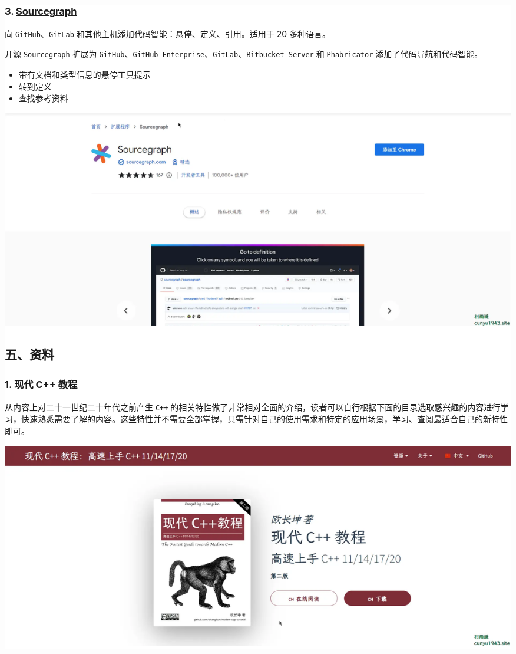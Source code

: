 ### 3. [Sourcegraph](https://chrome.google.com/webstore/detail/sourcegraph/dgjhfomjieaadpoljlnidmbgkdffpack?utm_campaign=en&utm_source=en-et-na-us-oc-webstrext&utm_medium=et)

向 `GitHub`、`GitLab` 和其他主机添加代码智能：悬停、定义、引用。适用于 20 多种语言。

开源 `Sourcegraph` 扩展为 `GitHub`、`GitHub Enterprise`、`GitLab`、`Bitbucket Server` 和 `Phabricator` 添加了代码导航和代码智能。

* 带有文档和类型信息的悬停工具提示
* 转到定义
* 查找参考资料

![](assets/image.3dv9zc3f5vs0.webp)

## 五、资料

### 1. [现代 C++ 教程](https://changkun.de/modern-cpp/)

从内容上对二十一世纪二十年代之前产生 `C++` 的相关特性做了非常相对全面的介绍，读者可以自行根据下面的目录选取感兴趣的内容进行学习，快速熟悉需要了解的内容。这些特性并不需要全部掌握，只需针对自己的使用需求和特定的应用场景，学习、查阅最适合自己的新特性即可。

![](assets/image.2omujh7oswa0.webp)
